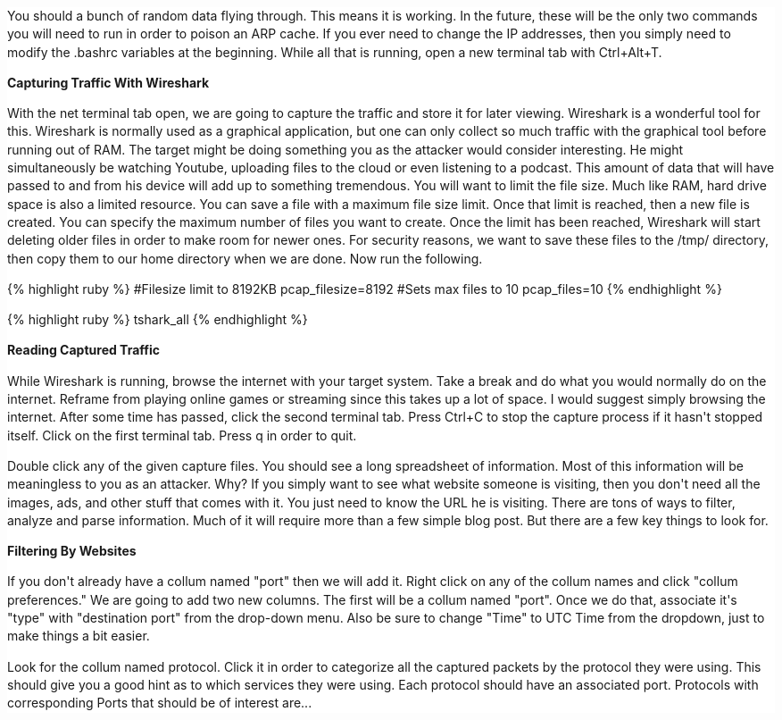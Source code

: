 You should a bunch of random data flying through. This means it is working. In the future, these will be the only two commands you will need to run in order to poison an ARP cache. If you ever need to change the IP addresses, then you simply need to modify the .bashrc variables at the beginning. While all that is running, open a new terminal tab with Ctrl+Alt+T.

<b>Capturing Traffic With Wireshark</b>

With the net terminal tab open, we are going to capture the traffic and store it for later viewing. Wireshark is a wonderful tool for this. Wireshark is normally used as a graphical application, but one can only collect so much traffic with the graphical tool before running out of RAM. The target might be doing something you as the attacker would consider interesting. He might simultaneously be watching Youtube, uploading files to the cloud or even listening to a podcast. This amount of data that will have passed to and from his device will add up to something tremendous. You will want to limit the file size. Much like RAM, hard drive space is also a limited resource. You can save a file with a maximum file size limit. Once that limit is reached, then a new file is created. You can specify the maximum number of files you want to create. Once the limit has been reached, Wireshark will start deleting older files in order to make room for newer ones. For security reasons, we want to save these files to the /tmp/ directory, then copy them to our home directory when we are done. Now run the following.

{% highlight ruby %}
#Filesize limit to 8192KB
pcap_filesize=8192
#Sets max files to 10
pcap_files=10
{% endhighlight %}

{% highlight ruby %}
tshark_all
{% endhighlight %}

<b>Reading Captured Traffic</b>

While Wireshark is running, browse the internet with your target system. Take a break and do what you would normally do on the internet. Reframe from playing online games or streaming since this takes up a lot of space. I would suggest simply browsing the internet. After some time has passed, click the second terminal tab. Press Ctrl+C to stop the capture process if it hasn't stopped itself. Click on the first terminal tab. Press q in order to quit.

Double click any of the given capture files. You should see a long spreadsheet of information. Most of this information will be meaningless to you as an attacker. Why? If you simply want to see what website someone is visiting, then you don't need all the images, ads, and other stuff that comes with it. You just need to know the URL he is visiting. There are tons of ways to filter, analyze and parse information. Much of it will require more than a few simple blog post. But there are a few key things to look for.

<b>Filtering By Websites</b>

If you don't already have a collum named "port" then we will add it. Right click on any of the collum names  and click "collum preferences." We are going to add two new columns. The first will be a collum named "port". Once we do that, associate it's "type" with "destination port" from the drop-down menu. Also be sure to change "Time" to UTC Time from the dropdown, just to make things a bit easier.

Look for the collum named protocol. Click it in order to categorize all the captured packets by the protocol they were using. This should give you a good hint as to which services they were using. Each protocol should have an associated port. Protocols with corresponding Ports that should be of interest are...
